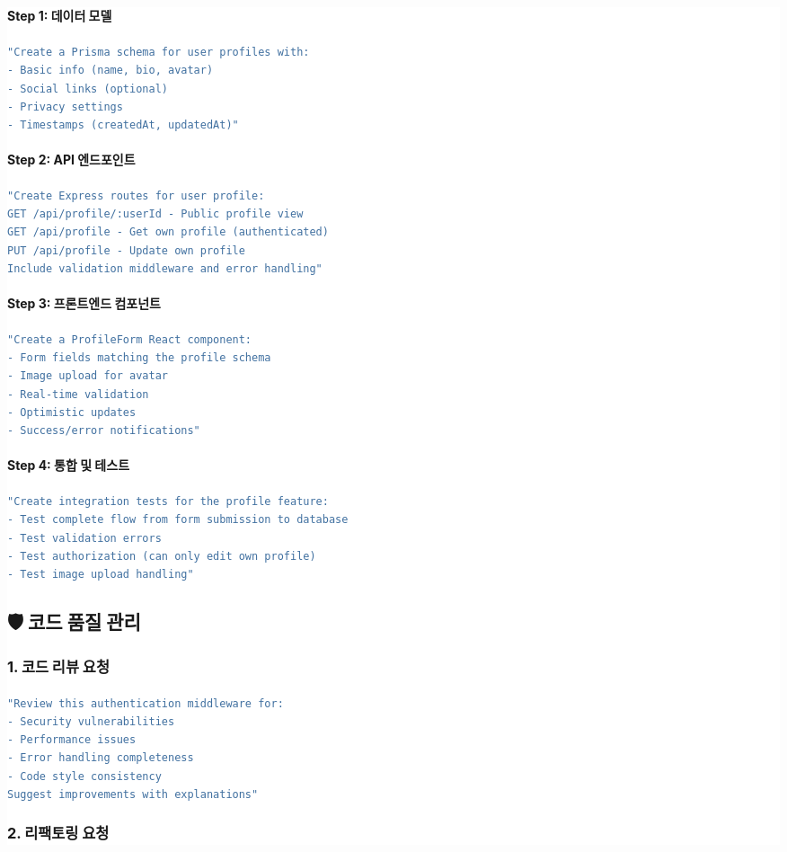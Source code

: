 #### Step 1: 데이터 모델

```bash
"Create a Prisma schema for user profiles with:
- Basic info (name, bio, avatar)
- Social links (optional)
- Privacy settings
- Timestamps (createdAt, updatedAt)"
```

#### Step 2: API 엔드포인트

```bash
"Create Express routes for user profile:
GET /api/profile/:userId - Public profile view
GET /api/profile - Get own profile (authenticated)
PUT /api/profile - Update own profile
Include validation middleware and error handling"
```

#### Step 3: 프론트엔드 컴포넌트

```bash
"Create a ProfileForm React component:
- Form fields matching the profile schema
- Image upload for avatar
- Real-time validation
- Optimistic updates
- Success/error notifications"
```

#### Step 4: 통합 및 테스트

```bash
"Create integration tests for the profile feature:
- Test complete flow from form submission to database
- Test validation errors
- Test authorization (can only edit own profile)
- Test image upload handling"
```

## 🛡 코드 품질 관리

### 1. 코드 리뷰 요청

```bash
"Review this authentication middleware for:
- Security vulnerabilities
- Performance issues
- Error handling completeness
- Code style consistency
Suggest improvements with explanations"
```

### 2. 리팩토링 요청
